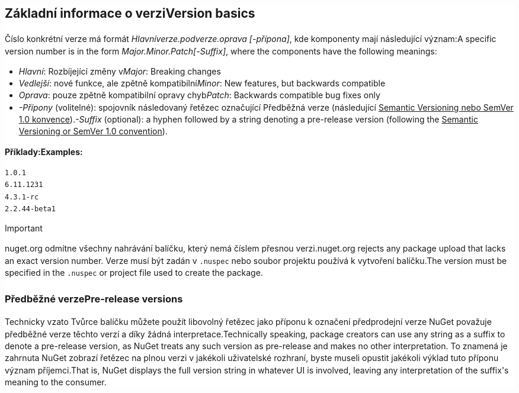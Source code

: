 ## <a name="version-basics"></a><span data-ttu-id="54f5e-112">Základní informace o verzi</span><span class="sxs-lookup"><span data-stu-id="54f5e-112">Version basics</span></span>

<span data-ttu-id="54f5e-113">Číslo konkrétní verze má formát *Hlavníverze.podverze.oprava [-přípona]*, kde komponenty mají následující význam:</span><span class="sxs-lookup"><span data-stu-id="54f5e-113">A specific version number is in the form *Major.Minor.Patch[-Suffix]*, where the components have the following meanings:</span></span>

- <span data-ttu-id="54f5e-114">*Hlavní*: Rozbíjející změny v</span><span class="sxs-lookup"><span data-stu-id="54f5e-114">*Major*: Breaking changes</span></span>
- <span data-ttu-id="54f5e-115">*Vedlejší*: nové funkce, ale zpětně kompatibilní</span><span class="sxs-lookup"><span data-stu-id="54f5e-115">*Minor*: New features, but backwards compatible</span></span>
- <span data-ttu-id="54f5e-116">*Oprava*: pouze zpětně kompatibilní opravy chyb</span><span class="sxs-lookup"><span data-stu-id="54f5e-116">*Patch*: Backwards compatible bug fixes only</span></span>
- <span data-ttu-id="54f5e-117">*-Přípony* (volitelné): spojovník následovaný řetězec označující Předběžná verze (následující [Semantic Versioning nebo SemVer 1.0 konvence](http://semver.org/spec/v1.0.0.html)).</span><span class="sxs-lookup"><span data-stu-id="54f5e-117">*-Suffix* (optional): a hyphen followed by a string denoting a pre-release version (following the [Semantic Versioning or SemVer 1.0 convention](http://semver.org/spec/v1.0.0.html)).</span></span>

<span data-ttu-id="54f5e-118">**Příklady:**</span><span class="sxs-lookup"><span data-stu-id="54f5e-118">**Examples:**</span></span>

    1.0.1
    6.11.1231
    4.3.1-rc
    2.2.44-beta1

> [!Important]
> <span data-ttu-id="54f5e-119">nuget.org odmítne všechny nahrávání balíčku, který nemá číslem přesnou verzi.</span><span class="sxs-lookup"><span data-stu-id="54f5e-119">nuget.org rejects any package upload that lacks an exact version number.</span></span> <span data-ttu-id="54f5e-120">Verze musí být zadán v `.nuspec` nebo soubor projektu používá k vytvoření balíčku.</span><span class="sxs-lookup"><span data-stu-id="54f5e-120">The version must be specified in the `.nuspec` or project file used to create the package.</span></span>

### <a name="pre-release-versions"></a><span data-ttu-id="54f5e-121">Předběžné verze</span><span class="sxs-lookup"><span data-stu-id="54f5e-121">Pre-release versions</span></span>

<span data-ttu-id="54f5e-122">Technicky vzato Tvůrce balíčku můžete použít libovolný řetězec jako příponu k označení předprodejní verze NuGet považuje předběžné verze těchto verzí a díky žádná interpretace.</span><span class="sxs-lookup"><span data-stu-id="54f5e-122">Technically speaking, package creators can use any string as a suffix to denote a pre-release version, as NuGet treats any such version as pre-release and makes no other interpretation.</span></span> <span data-ttu-id="54f5e-123">To znamená je zahrnuta NuGet zobrazí řetězec na plnou verzi v jakékoli uživatelské rozhraní, byste museli opustit jakékoli výklad tuto příponu význam příjemci.</span><span class="sxs-lookup"><span data-stu-id="54f5e-123">That is, NuGet displays the full version string in whatever UI is involved, leaving any interpretation of the suffix's meaning to the consumer.</span></span>
